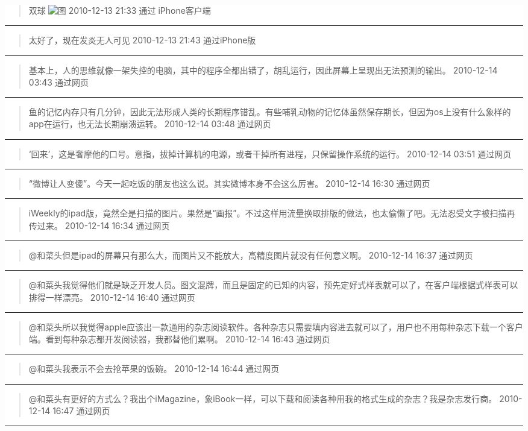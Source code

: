 
> 双球
![图](http://mtmos.com/v1/mss_3d027b52ec5a4d589e68050845611e68/ff/m0/00/c1/4j_300158.jpg)
> 2010-12-13 21:33 通过 iPhone客户端

---

> 太好了，现在发炎无人可见
> 2010-12-13 21:43 通过iPhone版

---

> 基本上，人的思维就像一架失控的电脑，其中的程序全都出错了，胡乱运行，因此屏幕上呈现出无法预测的输出。
> 2010-12-14 03:43 通过网页

---

> 鱼的记忆内存只有几分钟，因此无法形成人类的长期程序错乱。有些哺乳动物的记忆体虽然保存期长，但因为os上没有什么象样的app在运行，也无法长期崩溃运转。
> 2010-12-14 03:48 通过网页

---

> ‘回来’，这是奢摩他的口号。意指，拔掉计算机的电源，或者干掉所有进程，只保留操作系统的运行。
> 2010-12-14 03:51 通过网页

---

> “微博让人变傻”。今天一起吃饭的朋友也这么说。其实微博本身不会这么厉害。
> 2010-12-14 16:30 通过网页

---

> iWeekly的ipad版，竟然全是扫描的图片。果然是“画报”。不过这样用流量换取排版的做法，也太偷懒了吧。无法忍受文字被扫描再传过来。
> 2010-12-14 16:34 通过网页

---

> @和菜头但是ipad的屏幕只有那么大，而图片又不能放大，高精度图片就没有任何意义啊。
> 2010-12-14 16:37 通过网页

---

> @和菜头我觉得他们就是缺乏开发人员。图文混牌，而且是固定的已知的内容，预先定好式样表就可以了，在客户端根据式样表可以排得一样漂亮。
> 2010-12-14 16:40 通过网页

---

> @和菜头所以我觉得apple应该出一款通用的杂志阅读软件。各种杂志只需要填内容进去就可以了，用户也不用每种杂志下载一个客户端。看到每种杂志都开发阅读器，我都替他们累啊。
> 2010-12-14 16:43 通过网页

---

> @和菜头我表示不会去抢苹果的饭碗。
> 2010-12-14 16:44 通过网页

---

> @和菜头有更好的方式么？我出个iMagazine，象iBook一样，可以下载和阅读各种用我的格式生成的杂志？我是杂志发行商。
> 2010-12-14 16:47 通过网页

---